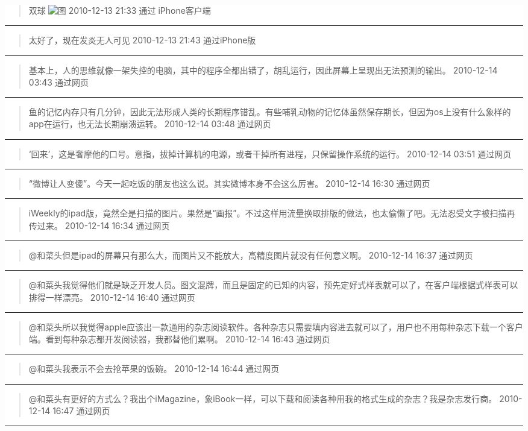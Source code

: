 
> 双球
![图](http://mtmos.com/v1/mss_3d027b52ec5a4d589e68050845611e68/ff/m0/00/c1/4j_300158.jpg)
> 2010-12-13 21:33 通过 iPhone客户端

---

> 太好了，现在发炎无人可见
> 2010-12-13 21:43 通过iPhone版

---

> 基本上，人的思维就像一架失控的电脑，其中的程序全都出错了，胡乱运行，因此屏幕上呈现出无法预测的输出。
> 2010-12-14 03:43 通过网页

---

> 鱼的记忆内存只有几分钟，因此无法形成人类的长期程序错乱。有些哺乳动物的记忆体虽然保存期长，但因为os上没有什么象样的app在运行，也无法长期崩溃运转。
> 2010-12-14 03:48 通过网页

---

> ‘回来’，这是奢摩他的口号。意指，拔掉计算机的电源，或者干掉所有进程，只保留操作系统的运行。
> 2010-12-14 03:51 通过网页

---

> “微博让人变傻”。今天一起吃饭的朋友也这么说。其实微博本身不会这么厉害。
> 2010-12-14 16:30 通过网页

---

> iWeekly的ipad版，竟然全是扫描的图片。果然是“画报”。不过这样用流量换取排版的做法，也太偷懒了吧。无法忍受文字被扫描再传过来。
> 2010-12-14 16:34 通过网页

---

> @和菜头但是ipad的屏幕只有那么大，而图片又不能放大，高精度图片就没有任何意义啊。
> 2010-12-14 16:37 通过网页

---

> @和菜头我觉得他们就是缺乏开发人员。图文混牌，而且是固定的已知的内容，预先定好式样表就可以了，在客户端根据式样表可以排得一样漂亮。
> 2010-12-14 16:40 通过网页

---

> @和菜头所以我觉得apple应该出一款通用的杂志阅读软件。各种杂志只需要填内容进去就可以了，用户也不用每种杂志下载一个客户端。看到每种杂志都开发阅读器，我都替他们累啊。
> 2010-12-14 16:43 通过网页

---

> @和菜头我表示不会去抢苹果的饭碗。
> 2010-12-14 16:44 通过网页

---

> @和菜头有更好的方式么？我出个iMagazine，象iBook一样，可以下载和阅读各种用我的格式生成的杂志？我是杂志发行商。
> 2010-12-14 16:47 通过网页

---